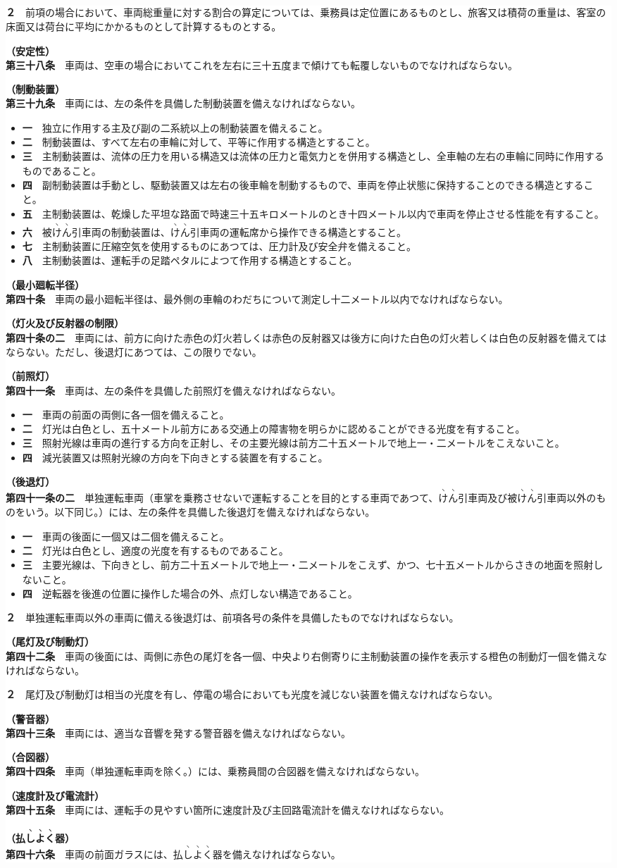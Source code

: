 **２**　前項の場合において、車両総重量に対する割合の算定については、乗務員は定位置にあるものとし、旅客又は積荷の重量は、客室の床面又は荷台に平均にかかるものとして計算するものとする。  
  
**（安定性）**  
**第三十八条**　車両は、空車の場合においてこれを左右に三十五度まで傾けても転覆しないものでなければならない。  
  
**（制動装置）**  
**第三十九条**　車両には、左の条件を具備した制動装置を備えなければならない。  
* **一**　独立に作用する主及び副の二系統以上の制動装置を備えること。  
* **二**　制動装置は、すべて左右の車輪に対して、平等に作用する構造とすること。  
* **三**　主制動装置は、流体の圧力を用いる構造又は流体の圧力と電気力とを併用する構造とし、全車軸の左右の車輪に同時に作用するものであること。  
* **四**　副制動装置は手動とし、駆動装置又は左右の後車輪を制動するもので、車両を停止状態に保持することのできる構造とすること。  
* **五**　主制動装置は、乾燥した平坦な路面で時速三十五キロメートルのとき十四メートル以内で車両を停止させる性能を有すること。  
* **六**　被<ruby>け<rt>ヽ</rt></ruby><ruby>ん<rt>ヽ</rt></ruby>引車両の制動装置は、<ruby>け<rt>ヽ</rt></ruby><ruby>ん<rt>ヽ</rt></ruby>引車両の運転席から操作できる構造とすること。  
* **七**　主制動装置に圧縮空気を使用するものにあつては、圧力計及び安全弁を備えること。  
* **八**　主制動装置は、運転手の足踏ペタルによつて作用する構造とすること。  
  
**（最小廻転半径）**  
**第四十条**　車両の最小廻転半径は、最外側の車輪のわだちについて測定し十二メートル以内でなければならない。  
  
**（灯火及び反射器の制限）**  
**第四十条の二**　車両には、前方に向けた赤色の灯火若しくは赤色の反射器又は後方に向けた白色の灯火若しくは白色の反射器を備えてはならない。ただし、後退灯にあつては、この限りでない。  
  
**（前照灯）**  
**第四十一条**　車両は、左の条件を具備した前照灯を備えなければならない。  
* **一**　車両の前面の両側に各一個を備えること。  
* **二**　灯光は白色とし、五十メートル前方にある交通上の障害物を明らかに認めることができる光度を有すること。  
* **三**　照射光線は車両の進行する方向を正射し、その主要光線は前方二十五メートルで地上一・二メートルをこえないこと。  
* **四**　減光装置又は照射光線の方向を下向きとする装置を有すること。  
  
**（後退灯）**  
**第四十一条の二**　単独運転車両（車掌を乗務させないで運転することを目的とする車両であつて、<ruby>け<rt>ヽ</rt></ruby><ruby>ん<rt>ヽ</rt></ruby>引車両及び被<ruby>け<rt>ヽ</rt></ruby><ruby>ん<rt>ヽ</rt></ruby>引車両以外のものをいう。以下同じ。）には、左の条件を具備した後退灯を備えなければならない。  
* **一**　車両の後面に一個又は二個を備えること。  
* **二**　灯光は白色とし、適度の光度を有するものであること。  
* **三**　主要光線は、下向きとし、前方二十五メートルで地上一・二メートルをこえず、かつ、七十五メートルからさきの地面を照射しないこと。  
* **四**　逆転器を後進の位置に操作した場合の外、点灯しない構造であること。  
  
**２**　単独運転車両以外の車両に備える後退灯は、前項各号の条件を具備したものでなければならない。  
  
**（尾灯及び制動灯）**  
**第四十二条**　車両の後面には、両側に赤色の尾灯を各一個、中央より右側寄りに主制動装置の操作を表示する橙色の制動灯一個を備えなければならない。  
  
**２**　尾灯及び制動灯は相当の光度を有し、停電の場合においても光度を減じない装置を備えなければならない。  
  
**（警音器）**  
**第四十三条**　車両には、適当な音響を発する警音器を備えなければならない。  
  
**（合図器）**  
**第四十四条**　車両（単独運転車両を除く。）には、乗務員間の合図器を備えなければならない。  
  
**（速度計及び電流計）**  
**第四十五条**　車両には、運転手の見やすい箇所に速度計及び主回路電流計を備えなければならない。  
  
**（払<ruby>し<rt>ヽ</rt></ruby><ruby>よ<rt>ヽ</rt></ruby><ruby>く<rt>ヽ</rt></ruby>器）**  
**第四十六条**　車両の前面ガラスには、払<ruby>し<rt>ヽ</rt></ruby><ruby>よ<rt>ヽ</rt></ruby><ruby>く<rt>ヽ</rt></ruby>器を備えなければならない。  
  